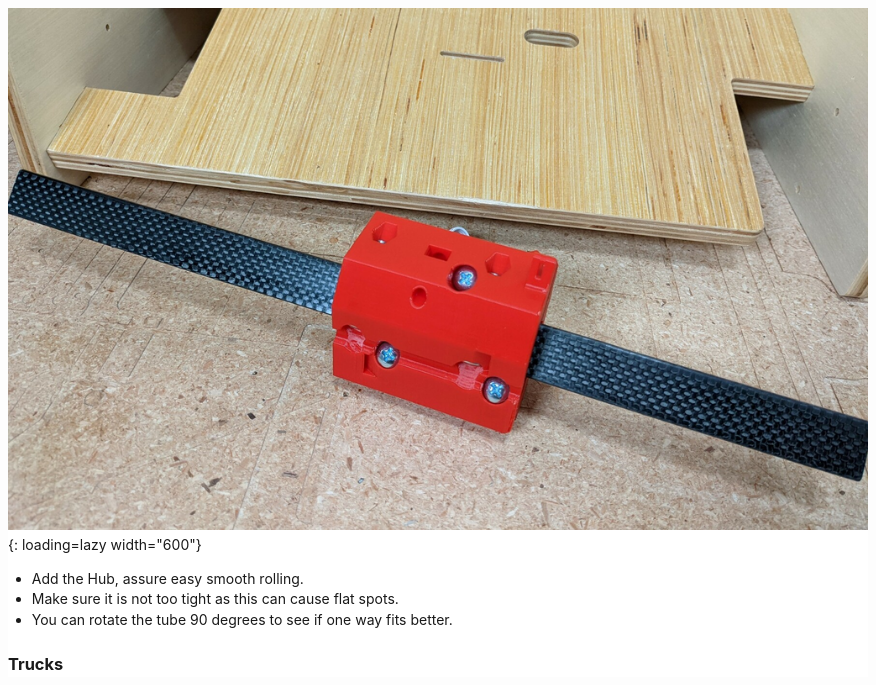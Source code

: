 ![!mp3dp repeat assembly](../img/repeat/PXL_20211223_002418759.jpg){: loading=lazy width="600"}

* Add the Hub, assure easy smooth rolling. 
* Make sure it is not too tight as this can cause flat spots.
* You can rotate the tube 90 degrees to see if one way fits better.

### Trucks
